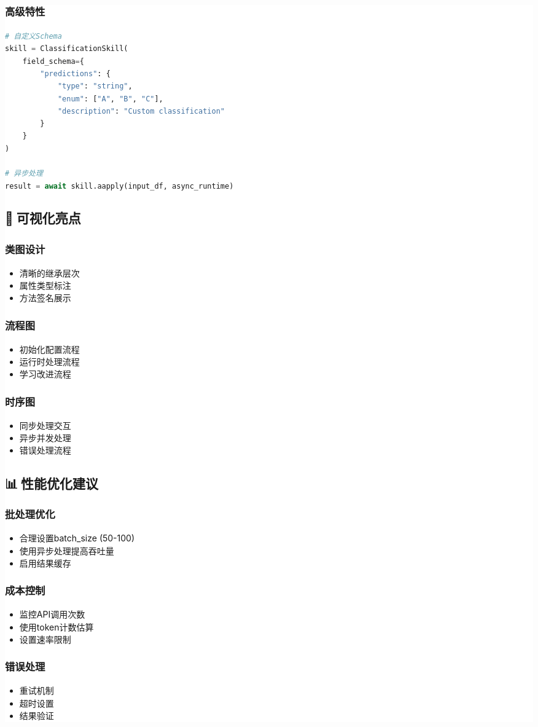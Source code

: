 ### 高级特性
```python
# 自定义Schema
skill = ClassificationSkill(
    field_schema={
        "predictions": {
            "type": "string",
            "enum": ["A", "B", "C"],
            "description": "Custom classification"
        }
    }
)

# 异步处理
result = await skill.aapply(input_df, async_runtime)
```

## 🎨 可视化亮点

### 类图设计
- 清晰的继承层次
- 属性类型标注
- 方法签名展示

### 流程图
- 初始化配置流程
- 运行时处理流程
- 学习改进流程

### 时序图
- 同步处理交互
- 异步并发处理
- 错误处理流程

## 📊 性能优化建议

### 批处理优化
- 合理设置batch_size (50-100)
- 使用异步处理提高吞吐量
- 启用结果缓存

### 成本控制
- 监控API调用次数
- 使用token计数估算
- 设置速率限制

### 错误处理
- 重试机制
- 超时设置
- 结果验证
